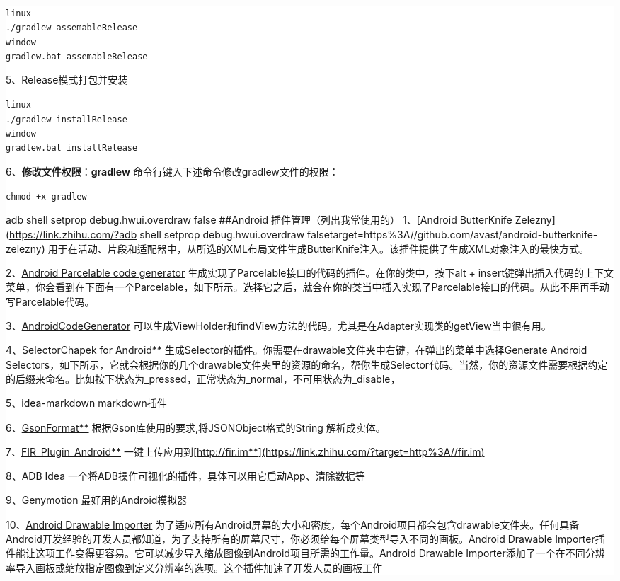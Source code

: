 ```
linux
./gradlew assemableRelease
window 
gradlew.bat assemableRelease
```
5、Release模式打包并安装
```
linux
./gradlew installRelease
window
gradlew.bat installRelease
```
6、**修改文件权限**：**gradlew**
命令行键入下述命令修改gradlew文件的权限：

```
chmod +x gradlew
```
adb shell setprop debug.hwui.overdraw false
##Android 插件管理（列出我常使用的）
1、[Android ButterKnife Zelezny](https://link.zhihu.com/?adb shell setprop debug.hwui.overdraw falsetarget=https%3A//github.com/avast/android-butterknife-zelezny)
用于在活动、片段和适配器中，从所选的XML布局文件生成ButterKnife注入。该插件提供了生成XML对象注入的最快方式。

2、[Android Parcelable code generator](https://link.zhihu.com/?target=https%3A//github.com/mcharmas/android-parcelable-intellij-plugin)
生成实现了Parcelable接口的代码的插件。在你的类中，按下alt + insert键弹出插入代码的上下文菜单，你会看到在下面有一个Parcelable，如下所示。选择它之后，就会在你的类当中插入实现了Parcelable接口的代码。从此不用再手动写Parcelable代码。

3、[AndroidCodeGenerator](https://link.zhihu.com/?target=https%3A//github.com/spacecowboy/AndroidCodeGenerator)
可以生成ViewHolder和findView方法的代码。尤其是在Adapter实现类的getView当中很有用。

4、[SelectorChapek for Android**](https://link.zhihu.com/?target=https%3A//github.com/inmite/android-selector-chapek)
生成Selector的插件。你需要在drawable文件夹中右键，在弹出的菜单中选择Generate Android Selectors，如下所示，它就会根据你的几个drawable文件夹里的资源的命名，帮你生成Selector代码。当然，你的资源文件需要根据约定的后缀来命名。比如按下状态为_pressed，正常状态为_normal，不可用状态为_disable，

5、[idea-markdown](https://link.zhihu.com/?target=https%3A//github.com/nicoulaj/idea-markdown)
markdown插件

6、[GsonFormat**](https://link.zhihu.com/?target=https%3A//github.com/zzz40500/GsonFormat)
根据Gson库使用的要求,将JSONObject格式的String 解析成实体。

7、[FIR_Plugin_Android**](https://link.zhihu.com/?target=https%3A//github.com/FIRHQ/FIR_Plugin_Android)
一键上传应用到[http://fir.im**](https://link.zhihu.com/?target=http%3A//fir.im)

8、[ADB Idea](https://github.com/pbreault/adb-idea)
一个将ADB操作可视化的插件，具体可以用它启动App、清除数据等

9、[Genymotion](https://www.genymotion.com/)
最好用的Android模拟器

10、[Android Drawable Importer](https://github.com/jiang111/awesome-androidstudio-plugins#2)
为了适应所有Android屏幕的大小和密度，每个Android项目都会包含drawable文件夹。任何具备Android开发经验的开发人员都知道，为了支持所有的屏幕尺寸，你必须给每个屏幕类型导入不同的画板。Android Drawable Importer插件能让这项工作变得更容易。它可以减少导入缩放图像到Android项目所需的工作量。Android Drawable Importer添加了一个在不同分辨率导入画板或缩放指定图像到定义分辨率的选项。这个插件加速了开发人员的画板工作

